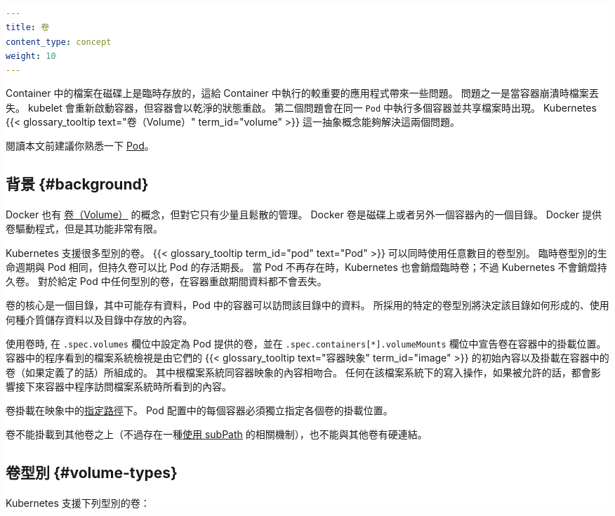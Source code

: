 ```yaml
---
title: 卷
content_type: concept
weight: 10
---
```







Container 中的檔案在磁碟上是臨時存放的，這給 Container 中執行的較重要的應用程式帶來一些問題。
問題之一是當容器崩潰時檔案丟失。
kubelet 會重新啟動容器，但容器會以乾淨的狀態重啟。
第二個問題會在同一 `Pod` 中執行多個容器並共享檔案時出現。
Kubernetes {{< glossary_tooltip text="卷（Volume）" term_id="volume" >}}
這一抽象概念能夠解決這兩個問題。

閱讀本文前建議你熟悉一下 [Pod](/zh-cn/docs/concepts/workloads/pods)。 




## 背景  {#background}

Docker 也有 [卷（Volume）](https://docs.docker.com/storage/) 的概念，但對它只有少量且鬆散的管理。
Docker 卷是磁碟上或者另外一個容器內的一個目錄。
Docker 提供卷驅動程式，但是其功能非常有限。


Kubernetes 支援很多型別的卷。
{{< glossary_tooltip term_id="pod" text="Pod" >}} 可以同時使用任意數目的卷型別。
臨時卷型別的生命週期與 Pod 相同，但持久卷可以比 Pod 的存活期長。
當 Pod 不再存在時，Kubernetes 也會銷燬臨時卷；不過 Kubernetes 不會銷燬持久卷。
對於給定 Pod 中任何型別的卷，在容器重啟期間資料都不會丟失。


卷的核心是一個目錄，其中可能存有資料，Pod 中的容器可以訪問該目錄中的資料。
所採用的特定的卷型別將決定該目錄如何形成的、使用何種介質儲存資料以及目錄中存放的內容。


使用卷時, 在 `.spec.volumes` 欄位中設定為 Pod 提供的卷，並在
`.spec.containers[*].volumeMounts` 欄位中宣告卷在容器中的掛載位置。
容器中的程序看到的檔案系統檢視是由它們的 {{< glossary_tooltip text="容器映象" term_id="image" >}}
的初始內容以及掛載在容器中的卷（如果定義了的話）所組成的。
其中根檔案系統同容器映象的內容相吻合。
任何在該檔案系統下的寫入操作，如果被允許的話，都會影響接下來容器中程序訪問檔案系統時所看到的內容。


卷掛載在映象中的[指定路徑](#using-subpath)下。
Pod 配置中的每個容器必須獨立指定各個卷的掛載位置。

卷不能掛載到其他卷之上（不過存在一種[使用 subPath](#using-subpath) 的相關機制），也不能與其他卷有硬連結。


## 卷型別  {#volume-types}

Kubernetes 支援下列型別的卷：
